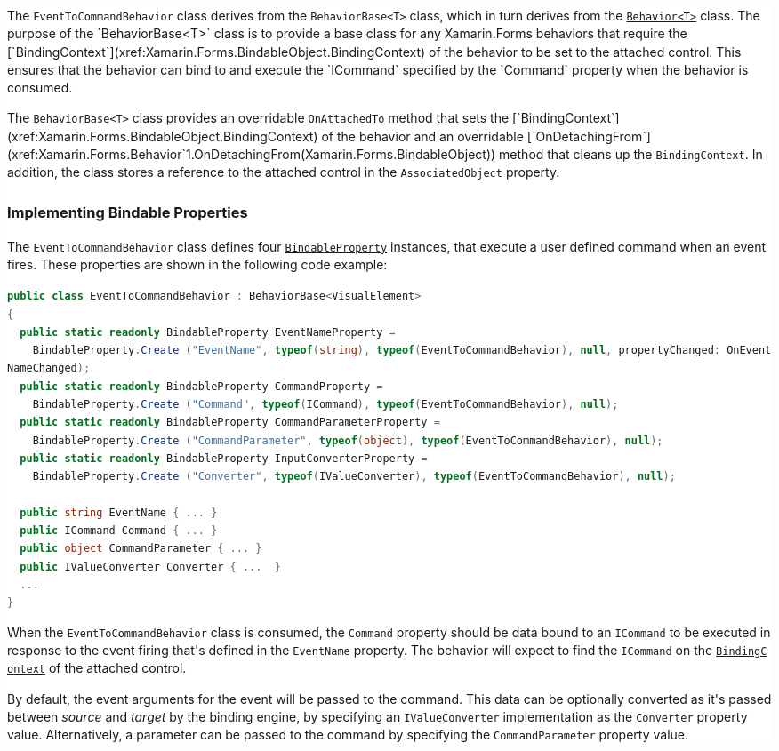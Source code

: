 The `EventToCommandBehavior` class derives from the `BehaviorBase<T>` class, which in turn derives from the [`Behavior<T>`](xref:Xamarin.Forms.Behavior`1) class. The purpose of the `BehaviorBase<T>` class is to provide a base class for any Xamarin.Forms behaviors that require the [`BindingContext`](xref:Xamarin.Forms.BindableObject.BindingContext) of the behavior to be set to the attached control. This ensures that the behavior can bind to and execute the `ICommand` specified by the `Command` property when the behavior is consumed.

The `BehaviorBase<T>` class provides an overridable [`OnAttachedTo`](xref:Xamarin.Forms.Behavior`1.OnAttachedTo(Xamarin.Forms.BindableObject)) method that sets the [`BindingContext`](xref:Xamarin.Forms.BindableObject.BindingContext) of the behavior and an overridable [`OnDetachingFrom`](xref:Xamarin.Forms.Behavior`1.OnDetachingFrom(Xamarin.Forms.BindableObject)) method that cleans up the `BindingContext`. In addition, the class stores a reference to the attached control in the `AssociatedObject` property.

### Implementing Bindable Properties

The `EventToCommandBehavior` class defines four [`BindableProperty`](xref:Xamarin.Forms.BindableProperty) instances, that execute a user defined command when an event fires. These properties are shown in the following code example:

```csharp
public class EventToCommandBehavior : BehaviorBase<VisualElement>
{
  public static readonly BindableProperty EventNameProperty =
    BindableProperty.Create ("EventName", typeof(string), typeof(EventToCommandBehavior), null, propertyChanged: OnEventNameChanged);
  public static readonly BindableProperty CommandProperty =
    BindableProperty.Create ("Command", typeof(ICommand), typeof(EventToCommandBehavior), null);
  public static readonly BindableProperty CommandParameterProperty =
    BindableProperty.Create ("CommandParameter", typeof(object), typeof(EventToCommandBehavior), null);
  public static readonly BindableProperty InputConverterProperty =
    BindableProperty.Create ("Converter", typeof(IValueConverter), typeof(EventToCommandBehavior), null);

  public string EventName { ... }
  public ICommand Command { ... }
  public object CommandParameter { ... }
  public IValueConverter Converter { ...  }
  ...
}
```

When the `EventToCommandBehavior` class is consumed, the `Command` property should be data bound to an `ICommand` to be executed in response to the event firing that's defined in the `EventName` property. The behavior will expect to find the `ICommand` on the [`BindingContext`](xref:Xamarin.Forms.BindableObject.BindingContext) of the attached control.

By default, the event arguments for the event will be passed to the command. This data can be optionally converted as it's passed between *source* and *target* by the binding engine, by specifying an [`IValueConverter`](xref:Xamarin.Forms.IValueConverter) implementation as the `Converter` property value. Alternatively, a parameter can be passed to the command by specifying the `CommandParameter` property value.
